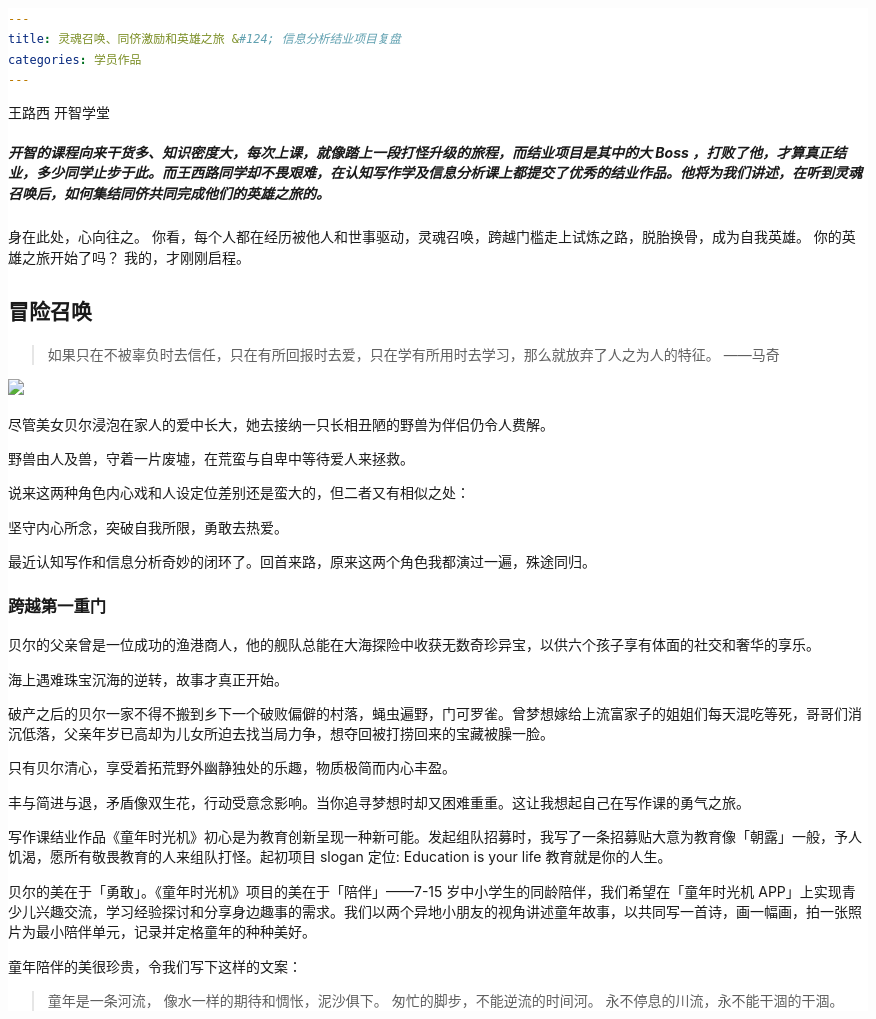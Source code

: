 ```yaml
---
title: 灵魂召唤、同侪激励和英雄之旅 &#124; 信息分析结业项目复盘
categories: 学员作品
---
```


王路西  开智学堂

##### 开智的课程向来干货多、知识密度大，每次上课，就像踏上一段打怪升级的旅程，而结业项目是其中的大 Boss ，打败了他，才算真正结业，多少同学止步于此。而王西路同学却不畏艰难，在认知写作学及信息分析课上都提交了优秀的结业作品。他将为我们讲述，在听到灵魂召唤后，如何集结同侪共同完成他们的英雄之旅的。

身在此处，心向往之。
你看，每个人都在经历被他人和世事驱动，灵魂召唤，跨越门槛走上试炼之路，脱胎换骨，成为自我英雄。
你的英雄之旅开始了吗？
我的，才刚刚启程。

## 冒险召唤

> 如果只在不被辜负时去信任，只在有所回报时去爱，只在学有所用时去学习，那么就放弃了人之为人的特征。
——马奇

![](https://ws4.sinaimg.cn/large/006tNc79gy1fz7r9fm15kj30ek08vtbc.jpg)

尽管美女贝尔浸泡在家人的爱中长大，她去接纳一只长相丑陋的野兽为伴侣仍令人费解。

野兽由人及兽，守着一片废墟，在荒蛮与自卑中等待爱人来拯救。

说来这两种角色内心戏和人设定位差别还是蛮大的，但二者又有相似之处：

坚守内心所念，突破自我所限，勇敢去热爱。

最近认知写作和信息分析奇妙的闭环了。回首来路，原来这两个角色我都演过一遍，殊途同归。

### 跨越第一重门

贝尔的父亲曾是一位成功的渔港商人，他的舰队总能在大海探险中收获无数奇珍异宝，以供六个孩子享有体面的社交和奢华的享乐。

海上遇难珠宝沉海的逆转，故事才真正开始。

破产之后的贝尔一家不得不搬到乡下一个破败偏僻的村落，蝇虫遍野，门可罗雀。曾梦想嫁给上流富家子的姐姐们每天混吃等死，哥哥们消沉低落，父亲年岁已高却为儿女所迫去找当局力争，想夺回被打捞回来的宝藏被臊一脸。

只有贝尔清心，享受着拓荒野外幽静独处的乐趣，物质极简而内心丰盈。

丰与简进与退，矛盾像双生花，行动受意念影响。当你追寻梦想时却又困难重重。这让我想起自己在写作课的勇气之旅。

写作课结业作品《童年时光机》初心是为教育创新呈现一种新可能。发起组队招募时，我写了一条招募贴大意为教育像「朝露」一般，予人饥渴，愿所有敬畏教育的人来组队打怪。起初项目 slogan 定位: Education is your life 教育就是你的人生。

贝尔的美在于「勇敢」。《童年时光机》项目的美在于「陪伴」——7-15 岁中小学生的同龄陪伴，我们希望在「童年时光机 APP」上实现青少儿兴趣交流，学习经验探讨和分享身边趣事的需求。我们以两个异地小朋友的视角讲述童年故事，以共同写一首诗，画一幅画，拍一张照片为最小陪伴单元，记录并定格童年的种种美好。

童年陪伴的美很珍贵，令我们写下这样的文案：

> 童年是一条河流，
像水一样的期待和惆怅，泥沙俱下。
匆忙的脚步，不能逆流的时间河。
永不停息的川流，永不能干涸的干涸。
